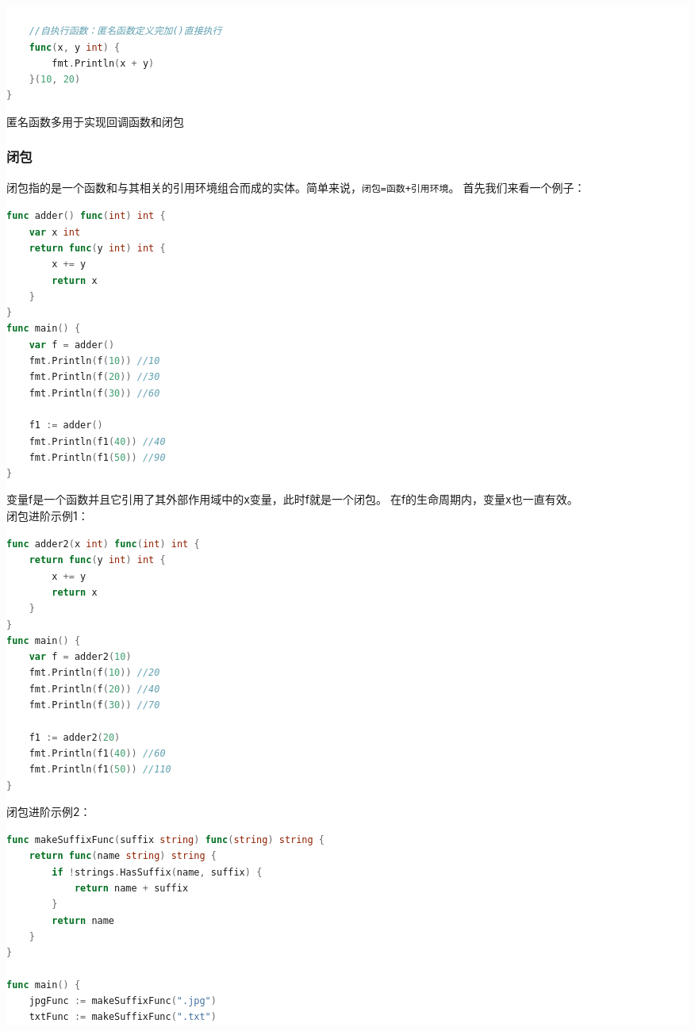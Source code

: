 ```go

	//自执行函数：匿名函数定义完加()直接执行
	func(x, y int) {
		fmt.Println(x + y)
	}(10, 20)
}
```
匿名函数多用于实现回调函数和闭包
### 闭包
闭包指的是一个函数和与其相关的引用环境组合而成的实体。简单来说，`闭包=函数+引用环境`。 首先我们来看一个例子：
```go
func adder() func(int) int {
	var x int
	return func(y int) int {
		x += y
		return x
	}
}
func main() {
	var f = adder()
	fmt.Println(f(10)) //10
	fmt.Println(f(20)) //30
	fmt.Println(f(30)) //60

	f1 := adder()
	fmt.Println(f1(40)) //40
	fmt.Println(f1(50)) //90
}
```
变量f是一个函数并且它引用了其外部作用域中的x变量，此时f就是一个闭包。 在f的生命周期内，变量x也一直有效。  
闭包进阶示例1：
```go
func adder2(x int) func(int) int {
	return func(y int) int {
		x += y
		return x
	}
}
func main() {
	var f = adder2(10)
	fmt.Println(f(10)) //20
	fmt.Println(f(20)) //40
	fmt.Println(f(30)) //70

	f1 := adder2(20)
	fmt.Println(f1(40)) //60
	fmt.Println(f1(50)) //110
}
```
闭包进阶示例2：
```go
func makeSuffixFunc(suffix string) func(string) string {
	return func(name string) string {
		if !strings.HasSuffix(name, suffix) {
			return name + suffix
		}
		return name
	}
}

func main() {
	jpgFunc := makeSuffixFunc(".jpg")
	txtFunc := makeSuffixFunc(".txt")
```